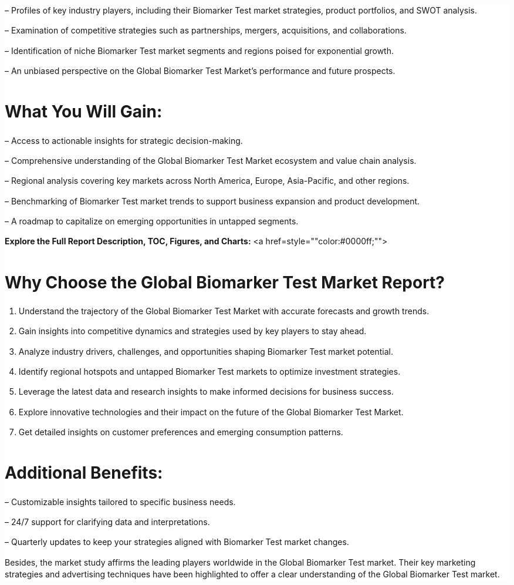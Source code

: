 – Profiles of key industry players, including their Biomarker Test market strategies, product portfolios, and SWOT analysis.

– Examination of competitive strategies such as partnerships, mergers, acquisitions, and collaborations.

– Identification of niche Biomarker Test market segments and regions poised for exponential growth.

– An unbiased perspective on the Global Biomarker Test Market’s performance and future prospects.

# <strong>What You Will Gain:</strong>

– Access to actionable insights for strategic decision-making.

– Comprehensive understanding of the Global Biomarker Test Market ecosystem and value chain analysis.

– Regional analysis covering key markets across North America, Europe, Asia-Pacific, and other regions.

– Benchmarking of Biomarker Test market trends to support business expansion and product development.

– A roadmap to capitalize on emerging opportunities in untapped segments.

<strong>Explore the Full Report Description, TOC, Figures, and Charts:</strong>
<a href=style=""color:#0000ff;""></a>

# <strong>Why Choose the Global Biomarker Test Market Report?</strong>

1. Understand the trajectory of the Global Biomarker Test Market with accurate forecasts and growth trends.

2. Gain insights into competitive dynamics and strategies used by key players to stay ahead.

3. Analyze industry drivers, challenges, and opportunities shaping Biomarker Test market potential.

4. Identify regional hotspots and untapped Biomarker Test markets to optimize investment strategies.

5. Leverage the latest data and research insights to make informed decisions for business success.

6. Explore innovative technologies and their impact on the future of the Global Biomarker Test Market.

7. Get detailed insights on customer preferences and emerging consumption patterns.

# <strong>Additional Benefits:</strong>

– Customizable insights tailored to specific business needs.

– 24/7 support for clarifying data and interpretations.

– Quarterly updates to keep your strategies aligned with Biomarker Test market changes.

Besides, the market study affirms the leading players worldwide in the Global Biomarker Test market. Their key marketing strategies and advertising techniques have been highlighted to offer a clear understanding of the Global Biomarker Test market.
